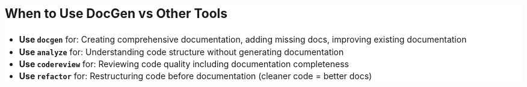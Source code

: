 ## When to Use DocGen vs Other Tools

- **Use `docgen`** for: Creating comprehensive documentation, adding missing docs, improving existing documentation
- **Use `analyze`** for: Understanding code structure without generating documentation
- **Use `codereview`** for: Reviewing code quality including documentation completeness
- **Use `refactor`** for: Restructuring code before documentation (cleaner code = better docs)